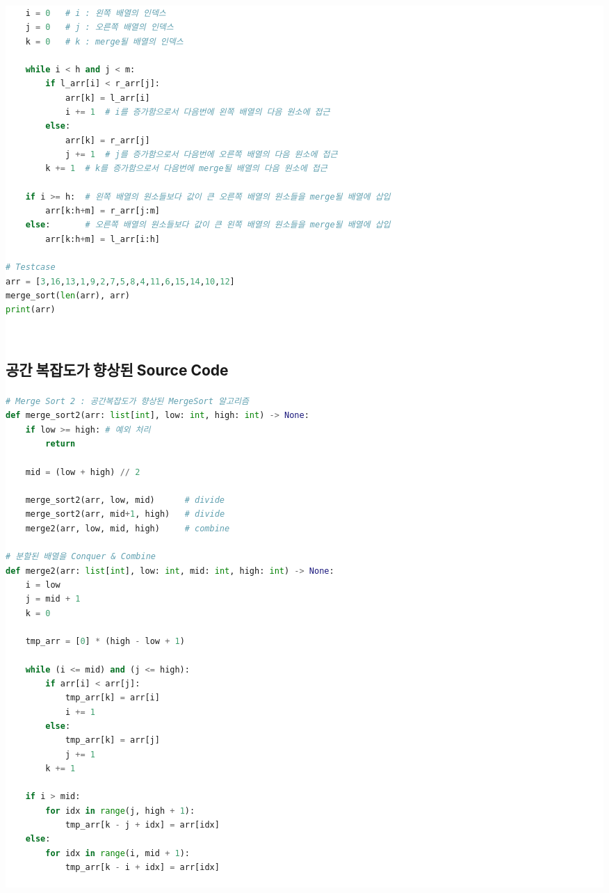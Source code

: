 ``` python
    i = 0   # i : 왼쪽 배열의 인덱스
    j = 0   # j : 오른쪽 배열의 인덱스
    k = 0   # k : merge될 배열의 인덱스

    while i < h and j < m:
        if l_arr[i] < r_arr[j]:
            arr[k] = l_arr[i]
            i += 1  # i를 증가함으로서 다음번에 왼쪽 배열의 다음 원소에 접근
        else:
            arr[k] = r_arr[j]
            j += 1  # j를 증가함으로서 다음번에 오른쪽 배열의 다음 원소에 접근
        k += 1  # k를 증가함으로서 다음번에 merge될 배열의 다음 원소에 접근

    if i >= h:  # 왼쪽 배열의 원소들보다 값이 큰 오른쪽 배열의 원소들을 merge될 배열에 삽입
        arr[k:h+m] = r_arr[j:m]
    else:       # 오른쪽 배열의 원소들보다 값이 큰 왼쪽 배열의 원소들을 merge될 배열에 삽입
        arr[k:h+m] = l_arr[i:h]

# Testcase
arr = [3,16,13,1,9,2,7,5,8,4,11,6,15,14,10,12]
merge_sort(len(arr), arr)
print(arr)
```

<br>

## 공간 복잡도가 향상된 Source Code
``` python
# Merge Sort 2 : 공간복잡도가 향상된 MergeSort 알고리즘
def merge_sort2(arr: list[int], low: int, high: int) -> None:
    if low >= high: # 예외 처리
        return
    
    mid = (low + high) // 2

    merge_sort2(arr, low, mid)      # divide
    merge_sort2(arr, mid+1, high)   # divide
    merge2(arr, low, mid, high)     # combine

# 분할된 배열을 Conquer & Combine
def merge2(arr: list[int], low: int, mid: int, high: int) -> None:
    i = low
    j = mid + 1
    k = 0
    
    tmp_arr = [0] * (high - low + 1)

    while (i <= mid) and (j <= high):
        if arr[i] < arr[j]:
            tmp_arr[k] = arr[i]
            i += 1
        else:
            tmp_arr[k] = arr[j]
            j += 1
        k += 1

    if i > mid:
        for idx in range(j, high + 1):
            tmp_arr[k - j + idx] = arr[idx]
    else:
        for idx in range(i, mid + 1):
            tmp_arr[k - i + idx] = arr[idx]
    
```